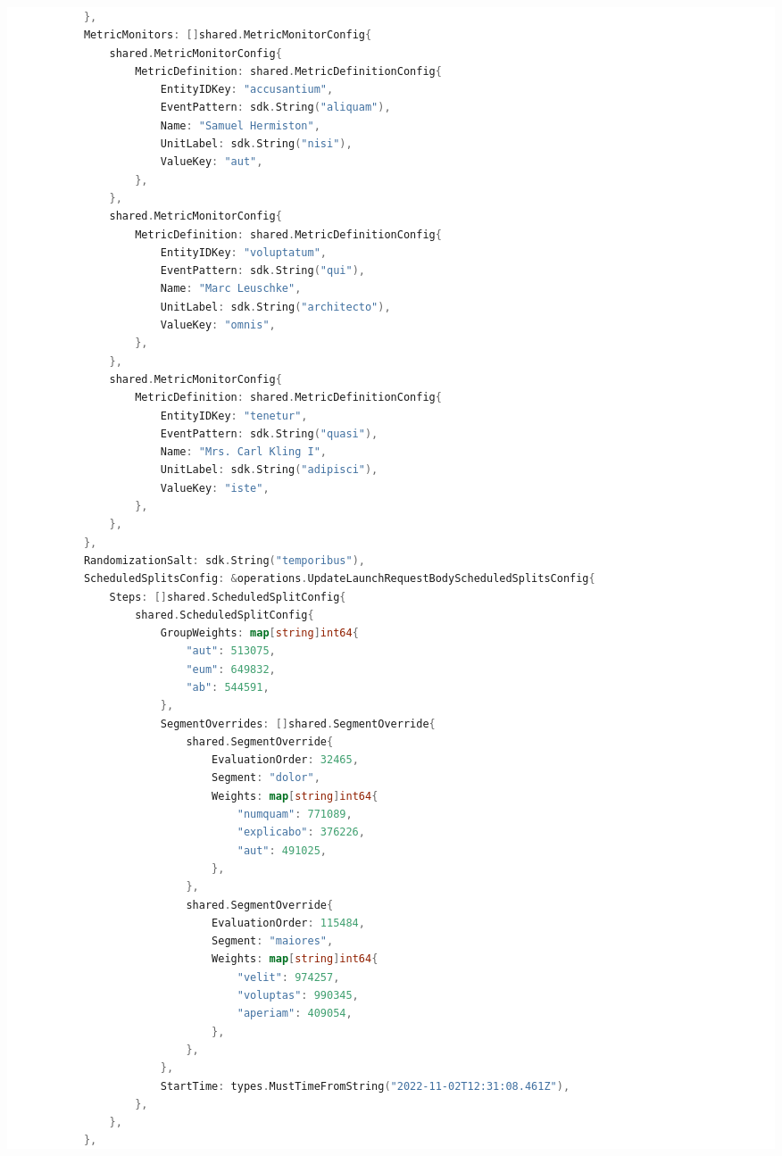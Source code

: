 ```go
            },
            MetricMonitors: []shared.MetricMonitorConfig{
                shared.MetricMonitorConfig{
                    MetricDefinition: shared.MetricDefinitionConfig{
                        EntityIDKey: "accusantium",
                        EventPattern: sdk.String("aliquam"),
                        Name: "Samuel Hermiston",
                        UnitLabel: sdk.String("nisi"),
                        ValueKey: "aut",
                    },
                },
                shared.MetricMonitorConfig{
                    MetricDefinition: shared.MetricDefinitionConfig{
                        EntityIDKey: "voluptatum",
                        EventPattern: sdk.String("qui"),
                        Name: "Marc Leuschke",
                        UnitLabel: sdk.String("architecto"),
                        ValueKey: "omnis",
                    },
                },
                shared.MetricMonitorConfig{
                    MetricDefinition: shared.MetricDefinitionConfig{
                        EntityIDKey: "tenetur",
                        EventPattern: sdk.String("quasi"),
                        Name: "Mrs. Carl Kling I",
                        UnitLabel: sdk.String("adipisci"),
                        ValueKey: "iste",
                    },
                },
            },
            RandomizationSalt: sdk.String("temporibus"),
            ScheduledSplitsConfig: &operations.UpdateLaunchRequestBodyScheduledSplitsConfig{
                Steps: []shared.ScheduledSplitConfig{
                    shared.ScheduledSplitConfig{
                        GroupWeights: map[string]int64{
                            "aut": 513075,
                            "eum": 649832,
                            "ab": 544591,
                        },
                        SegmentOverrides: []shared.SegmentOverride{
                            shared.SegmentOverride{
                                EvaluationOrder: 32465,
                                Segment: "dolor",
                                Weights: map[string]int64{
                                    "numquam": 771089,
                                    "explicabo": 376226,
                                    "aut": 491025,
                                },
                            },
                            shared.SegmentOverride{
                                EvaluationOrder: 115484,
                                Segment: "maiores",
                                Weights: map[string]int64{
                                    "velit": 974257,
                                    "voluptas": 990345,
                                    "aperiam": 409054,
                                },
                            },
                        },
                        StartTime: types.MustTimeFromString("2022-11-02T12:31:08.461Z"),
                    },
                },
            },
```